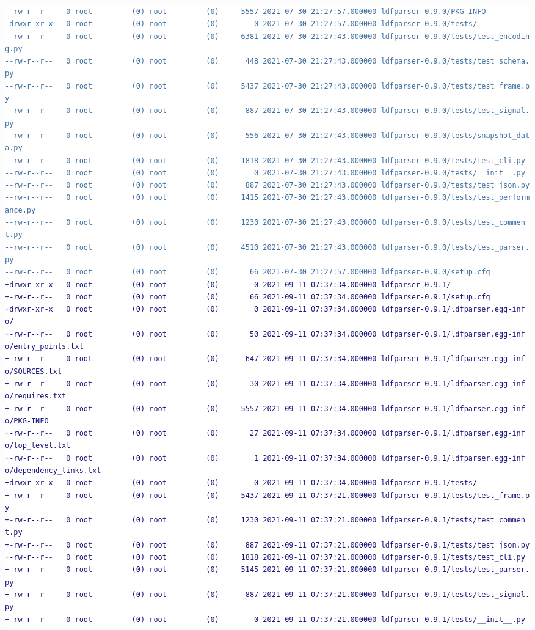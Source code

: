 ```diff
--rw-r--r--   0 root         (0) root         (0)     5557 2021-07-30 21:27:57.000000 ldfparser-0.9.0/PKG-INFO
-drwxr-xr-x   0 root         (0) root         (0)        0 2021-07-30 21:27:57.000000 ldfparser-0.9.0/tests/
--rw-r--r--   0 root         (0) root         (0)     6381 2021-07-30 21:27:43.000000 ldfparser-0.9.0/tests/test_encoding.py
--rw-r--r--   0 root         (0) root         (0)      448 2021-07-30 21:27:43.000000 ldfparser-0.9.0/tests/test_schema.py
--rw-r--r--   0 root         (0) root         (0)     5437 2021-07-30 21:27:43.000000 ldfparser-0.9.0/tests/test_frame.py
--rw-r--r--   0 root         (0) root         (0)      887 2021-07-30 21:27:43.000000 ldfparser-0.9.0/tests/test_signal.py
--rw-r--r--   0 root         (0) root         (0)      556 2021-07-30 21:27:43.000000 ldfparser-0.9.0/tests/snapshot_data.py
--rw-r--r--   0 root         (0) root         (0)     1818 2021-07-30 21:27:43.000000 ldfparser-0.9.0/tests/test_cli.py
--rw-r--r--   0 root         (0) root         (0)        0 2021-07-30 21:27:43.000000 ldfparser-0.9.0/tests/__init__.py
--rw-r--r--   0 root         (0) root         (0)      887 2021-07-30 21:27:43.000000 ldfparser-0.9.0/tests/test_json.py
--rw-r--r--   0 root         (0) root         (0)     1415 2021-07-30 21:27:43.000000 ldfparser-0.9.0/tests/test_performance.py
--rw-r--r--   0 root         (0) root         (0)     1230 2021-07-30 21:27:43.000000 ldfparser-0.9.0/tests/test_comment.py
--rw-r--r--   0 root         (0) root         (0)     4510 2021-07-30 21:27:43.000000 ldfparser-0.9.0/tests/test_parser.py
--rw-r--r--   0 root         (0) root         (0)       66 2021-07-30 21:27:57.000000 ldfparser-0.9.0/setup.cfg
+drwxr-xr-x   0 root         (0) root         (0)        0 2021-09-11 07:37:34.000000 ldfparser-0.9.1/
+-rw-r--r--   0 root         (0) root         (0)       66 2021-09-11 07:37:34.000000 ldfparser-0.9.1/setup.cfg
+drwxr-xr-x   0 root         (0) root         (0)        0 2021-09-11 07:37:34.000000 ldfparser-0.9.1/ldfparser.egg-info/
+-rw-r--r--   0 root         (0) root         (0)       50 2021-09-11 07:37:34.000000 ldfparser-0.9.1/ldfparser.egg-info/entry_points.txt
+-rw-r--r--   0 root         (0) root         (0)      647 2021-09-11 07:37:34.000000 ldfparser-0.9.1/ldfparser.egg-info/SOURCES.txt
+-rw-r--r--   0 root         (0) root         (0)       30 2021-09-11 07:37:34.000000 ldfparser-0.9.1/ldfparser.egg-info/requires.txt
+-rw-r--r--   0 root         (0) root         (0)     5557 2021-09-11 07:37:34.000000 ldfparser-0.9.1/ldfparser.egg-info/PKG-INFO
+-rw-r--r--   0 root         (0) root         (0)       27 2021-09-11 07:37:34.000000 ldfparser-0.9.1/ldfparser.egg-info/top_level.txt
+-rw-r--r--   0 root         (0) root         (0)        1 2021-09-11 07:37:34.000000 ldfparser-0.9.1/ldfparser.egg-info/dependency_links.txt
+drwxr-xr-x   0 root         (0) root         (0)        0 2021-09-11 07:37:34.000000 ldfparser-0.9.1/tests/
+-rw-r--r--   0 root         (0) root         (0)     5437 2021-09-11 07:37:21.000000 ldfparser-0.9.1/tests/test_frame.py
+-rw-r--r--   0 root         (0) root         (0)     1230 2021-09-11 07:37:21.000000 ldfparser-0.9.1/tests/test_comment.py
+-rw-r--r--   0 root         (0) root         (0)      887 2021-09-11 07:37:21.000000 ldfparser-0.9.1/tests/test_json.py
+-rw-r--r--   0 root         (0) root         (0)     1818 2021-09-11 07:37:21.000000 ldfparser-0.9.1/tests/test_cli.py
+-rw-r--r--   0 root         (0) root         (0)     5145 2021-09-11 07:37:21.000000 ldfparser-0.9.1/tests/test_parser.py
+-rw-r--r--   0 root         (0) root         (0)      887 2021-09-11 07:37:21.000000 ldfparser-0.9.1/tests/test_signal.py
+-rw-r--r--   0 root         (0) root         (0)        0 2021-09-11 07:37:21.000000 ldfparser-0.9.1/tests/__init__.py
```